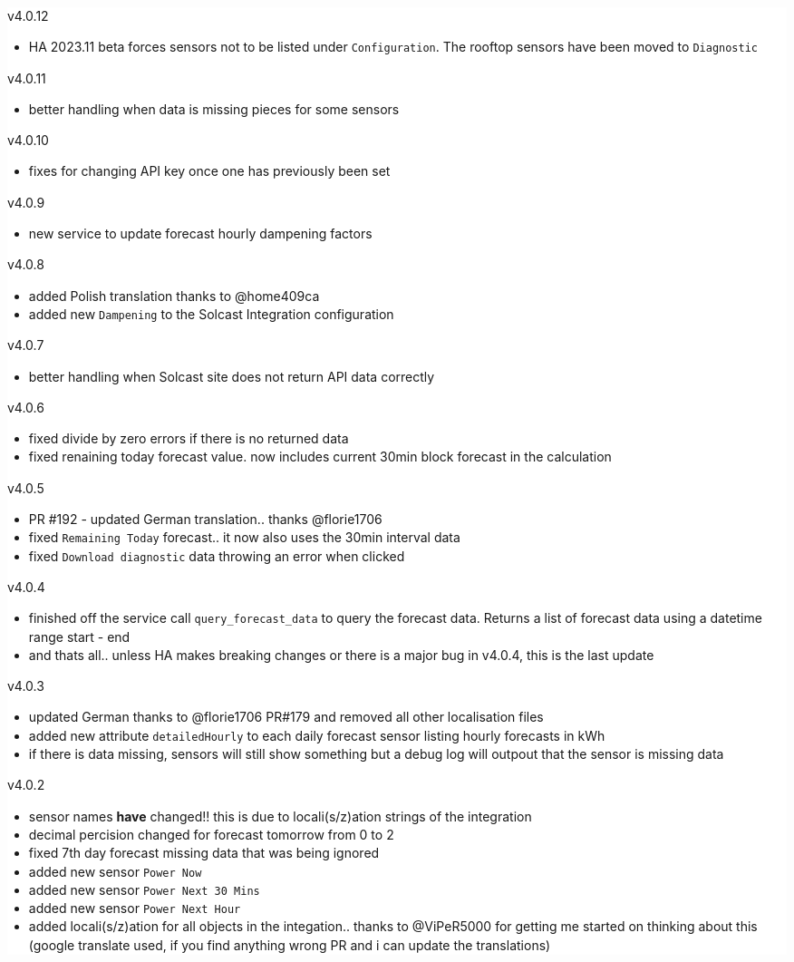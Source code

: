 v4.0.12

- HA 2023.11 beta forces sensors not to be listed under `Configuration`. The rooftop sensors have been moved to `Diagnostic`

v4.0.11

- better handling when data is missing pieces for some sensors

v4.0.10

- fixes for changing API key once one has previously been set

v4.0.9

- new service to update forecast hourly dampening factors

v4.0.8

- added Polish translation thanks to @home409ca
- added new `Dampening` to the Solcast Integration configuration

v4.0.7

- better handling when Solcast site does not return API data correctly

v4.0.6

- fixed divide by zero errors if there is no returned data
- fixed renaining today forecast value. now includes current 30min block forecast in the calculation

v4.0.5

- PR #192 - updated German translation.. thanks @florie1706
- fixed `Remaining Today` forecast.. it now also uses the 30min interval data
- fixed `Download diagnostic` data throwing an error when clicked

v4.0.4

- finished off the service call `query_forecast_data` to query the forecast data. Returns a list of forecast data using a datetime range start - end
- and thats all.. unless HA makes breaking changes or there is a major bug in v4.0.4, this is the last update

v4.0.3

- updated German thanks to @florie1706 PR#179 and removed all other localisation files
- added new attribute `detailedHourly` to each daily forecast sensor listing hourly forecasts in kWh
- if there is data missing, sensors will still show something but a debug log will outpout that the sensor is missing data

v4.0.2

- sensor names **have** changed!! this is due to locali(s/z)ation strings of the integration
- decimal percision changed for forecast tomorrow from 0 to 2
- fixed 7th day forecast missing data that was being ignored
- added new sensor `Power Now`
- added new sensor `Power Next 30 Mins`
- added new sensor `Power Next Hour`
- added locali(s/z)ation for all objects in the integation.. thanks to @ViPeR5000 for getting me started on thinking about this (google translate used, if you find anything wrong PR and i can update the translations)
